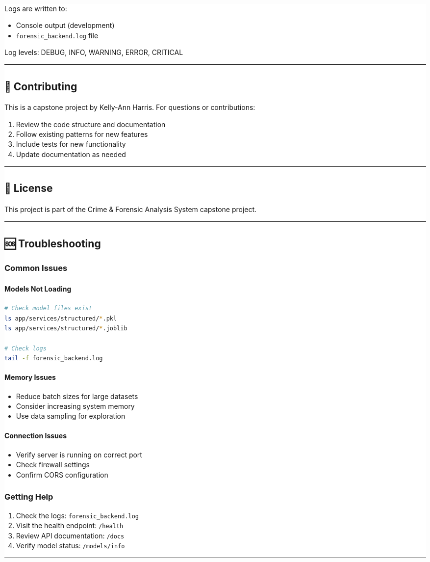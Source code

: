 Logs are written to:
- Console output (development)
- `forensic_backend.log` file

Log levels: DEBUG, INFO, WARNING, ERROR, CRITICAL

---

## 🤝 Contributing

This is a capstone project by Kelly-Ann Harris. For questions or contributions:

1. Review the code structure and documentation
2. Follow existing patterns for new features
3. Include tests for new functionality
4. Update documentation as needed

---

## 📄 License

This project is part of the Crime & Forensic Analysis System capstone project.

---

## 🆘 Troubleshooting

### Common Issues

#### Models Not Loading
```bash
# Check model files exist
ls app/services/structured/*.pkl
ls app/services/structured/*.joblib

# Check logs
tail -f forensic_backend.log
```

#### Memory Issues
- Reduce batch sizes for large datasets
- Consider increasing system memory
- Use data sampling for exploration

#### Connection Issues
- Verify server is running on correct port
- Check firewall settings
- Confirm CORS configuration

### Getting Help
1. Check the logs: `forensic_backend.log`
2. Visit the health endpoint: `/health`
3. Review API documentation: `/docs`
4. Verify model status: `/models/info`

---